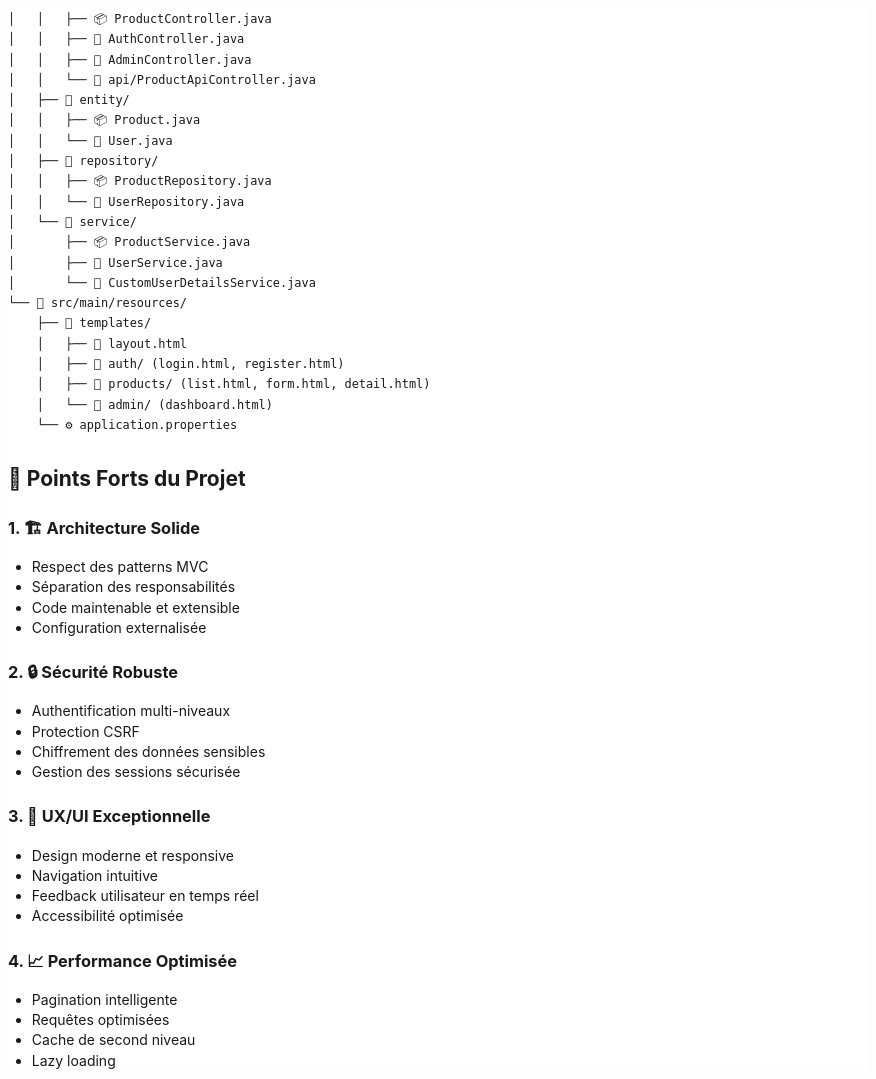 ```
│   │   ├── 📦 ProductController.java
│   │   ├── 🔐 AuthController.java
│   │   ├── 👑 AdminController.java
│   │   └── 📂 api/ProductApiController.java
│   ├── 📂 entity/
│   │   ├── 📦 Product.java
│   │   └── 👤 User.java
│   ├── 📂 repository/
│   │   ├── 📦 ProductRepository.java
│   │   └── 👤 UserRepository.java
│   └── 📂 service/
│       ├── 📦 ProductService.java
│       ├── 👤 UserService.java
│       └── 🔐 CustomUserDetailsService.java
└── 📂 src/main/resources/
    ├── 📂 templates/
    │   ├── 🎨 layout.html
    │   ├── 📂 auth/ (login.html, register.html)
    │   ├── 📂 products/ (list.html, form.html, detail.html)
    │   └── 📂 admin/ (dashboard.html)
    └── ⚙️ application.properties
```

## 🎯 Points Forts du Projet

### 1. 🏗️ Architecture Solide
- Respect des patterns MVC
- Séparation des responsabilités
- Code maintenable et extensible
- Configuration externalisée

### 2. 🔒 Sécurité Robuste
- Authentification multi-niveaux
- Protection CSRF
- Chiffrement des données sensibles
- Gestion des sessions sécurisée

### 3. 🎨 UX/UI Exceptionnelle
- Design moderne et responsive
- Navigation intuitive
- Feedback utilisateur en temps réel
- Accessibilité optimisée

### 4. 📈 Performance Optimisée
- Pagination intelligente
- Requêtes optimisées
- Cache de second niveau
- Lazy loading
